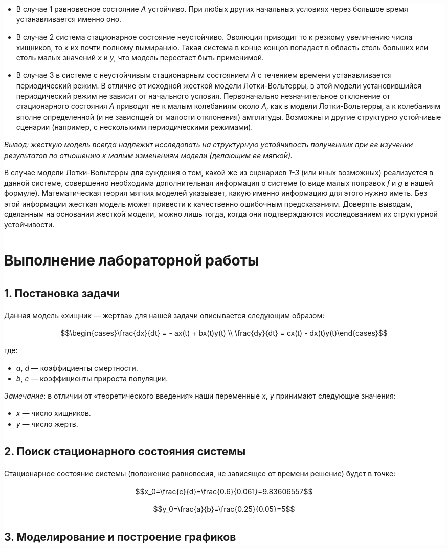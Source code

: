 - В случае $1$ равновесное состояние $A$ устойчиво. При любых других начальных условиях через большое время устанавливается именно оно. 

- В случае $2$ система стационарное состояние неустойчиво. Эволюция приводит то к резкому увеличению числа хищников, то к их почти полному вымиранию. Такая система в конце концов попадает в область столь больших или столь малых значений $x$ и $y$, что модель перестает быть применимой. 

- В случае $3$ в системе с неустойчивым стационарным состоянием $A$ с течением времени устанавливается периодический режим. В отличие от исходной жесткой модели Лотки-Вольтерры, в этой модели установившийся периодический режим не зависит от начального условия. Первоначально незначительное отклонение от стационарного состояния $A$ приводит не к малым колебаниям около $A$, как в модели Лотки-Вольтерры, а к колебаниям вполне определенной (и не зависящей от малости отклонения) амплитуды. Возможны и другие структурно устойчивые сценарии (например, с несколькими периодическими режимами). 

*Вывод: жесткую модель всегда надлежит исследовать на структурную устойчивость полученных при ее изучении результатов по отношению к малым изменениям модели (делающим ее мягкой).* 

В случае модели Лотки-Вольтерры для суждения о том, какой же из сценариев *1-3* (или иных возможных) реализуется в данной системе, совершенно необходима дополнительная информация о системе (о виде малых поправок $f$ и $g$ в нашей формуле). Математическая теория мягких моделей указывает, какую именно информацию для этого нужно иметь. Без этой информации жесткая модель может привести к качественно ошибочным предсказаниям. Доверять выводам, сделанным на основании жесткой модели, можно лишь тогда, когда они подтверждаются исследованием их структурной устойчивости.

# Выполнение лабораторной работы

## 1. Постановка задачи

Данная модель «хищник — жертва» для нашей задачи описывается следующим образом:

$$\begin{cases}\frac{dx}{dt} = - ax(t) + bx(t)y(t) \\ \frac{dy}{dt} = cx(t) - dx(t)y(t)\end{cases}$$

где:

- $a$, $d$ — коэффициенты смертности.
- $b$, $c$ — коэффициенты прироста популяции.

*Замечание*: в отличии от  «теоретического введения» наши переменные $x$, $y$ принимают следующие значения:

- $x$ — число хищников.
- $y$ — число жертв.

## 2. Поиск стационарного состояния системы

Стационарное состояние системы (положение равновесия, не зависящее от времени решение) будет в точке: 

$$x_0=\frac{c}{d}=\frac{0.6}{0.061}=9.83606557$$ 

$$y_0=\frac{a}{b}=\frac{0.25}{0.05}=5$$

## 3. Моделирование и построение графиков

